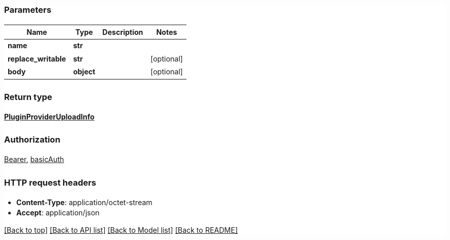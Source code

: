 ### Parameters

Name | Type | Description  | Notes
------------- | ------------- | ------------- | -------------
 **name** | **str**|  | 
 **replace_writable** | **str**|  | [optional] 
 **body** | **object**|  | [optional] 

### Return type

[**PluginProviderUploadInfo**](PluginProviderUploadInfo.md)

### Authorization

[Bearer](../README.md#Bearer), [basicAuth](../README.md#basicAuth)

### HTTP request headers

 - **Content-Type**: application/octet-stream
 - **Accept**: application/json

[[Back to top]](#) [[Back to API list]](../README.md#documentation-for-api-endpoints) [[Back to Model list]](../README.md#documentation-for-models) [[Back to README]](../README.md)

